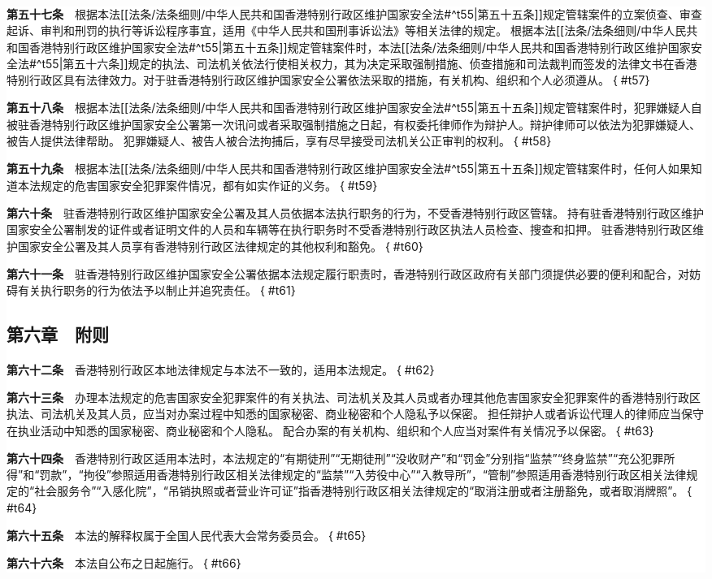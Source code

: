 
**第五十七条**　根据本法[[法条/法条细则/中华人民共和国香港特别行政区维护国家安全法#^t55\|第五十五条]]规定管辖案件的立案侦查、审查起诉、审判和刑罚的执行等诉讼程序事宜，适用《中华人民共和国刑事诉讼法》等相关法律的规定。
根据本法[[法条/法条细则/中华人民共和国香港特别行政区维护国家安全法#^t55\|第五十五条]]规定管辖案件时，本法[[法条/法条细则/中华人民共和国香港特别行政区维护国家安全法#^t55\|第五十六条]]规定的执法、司法机关依法行使相关权力，其为决定采取强制措施、侦查措施和司法裁判而签发的法律文书在香港特别行政区具有法律效力。对于驻香港特别行政区维护国家安全公署依法采取的措施，有关机构、组织和个人必须遵从。
{ #t57}


**第五十八条**　根据本法[[法条/法条细则/中华人民共和国香港特别行政区维护国家安全法#^t55\|第五十五条]]规定管辖案件时，犯罪嫌疑人自被驻香港特别行政区维护国家安全公署第一次讯问或者采取强制措施之日起，有权委托律师作为辩护人。辩护律师可以依法为犯罪嫌疑人、被告人提供法律帮助。
犯罪嫌疑人、被告人被合法拘捕后，享有尽早接受司法机关公正审判的权利。
{ #t58}


**第五十九条**　根据本法[[法条/法条细则/中华人民共和国香港特别行政区维护国家安全法#^t55\|第五十五条]]规定管辖案件时，任何人如果知道本法规定的危害国家安全犯罪案件情况，都有如实作证的义务。
{ #t59}


**第六十条**　驻香港特别行政区维护国家安全公署及其人员依据本法执行职务的行为，不受香港特别行政区管辖。
持有驻香港特别行政区维护国家安全公署制发的证件或者证明文件的人员和车辆等在执行职务时不受香港特别行政区执法人员检查、搜查和扣押。
驻香港特别行政区维护国家安全公署及其人员享有香港特别行政区法律规定的其他权利和豁免。
{ #t60}


**第六十一条**　驻香港特别行政区维护国家安全公署依据本法规定履行职责时，香港特别行政区政府有关部门须提供必要的便利和配合，对妨碍有关执行职务的行为依法予以制止并追究责任。
{ #t61}


## 第六章　附则

**第六十二条**　香港特别行政区本地法律规定与本法不一致的，适用本法规定。
{ #t62}


**第六十三条**　办理本法规定的危害国家安全犯罪案件的有关执法、司法机关及其人员或者办理其他危害国家安全犯罪案件的香港特别行政区执法、司法机关及其人员，应当对办案过程中知悉的国家秘密、商业秘密和个人隐私予以保密。
担任辩护人或者诉讼代理人的律师应当保守在执业活动中知悉的国家秘密、商业秘密和个人隐私。
配合办案的有关机构、组织和个人应当对案件有关情况予以保密。
{ #t63}


**第六十四条**　香港特别行政区适用本法时，本法规定的“有期徒刑”“无期徒刑”“没收财产”和“罚金”分别指“监禁”“终身监禁”“充公犯罪所得”和“罚款”，“拘役”参照适用香港特别行政区相关法律规定的“监禁”“入劳役中心”“入教导所”，“管制”参照适用香港特别行政区相关法律规定的“社会服务令”“入感化院”，“吊销执照或者营业许可证”指香港特别行政区相关法律规定的“取消注册或者注册豁免，或者取消牌照”。
{ #t64}


**第六十五条**　本法的解释权属于全国人民代表大会常务委员会。
{ #t65}


**第六十六条**　本法自公布之日起施行。
{ #t66}
